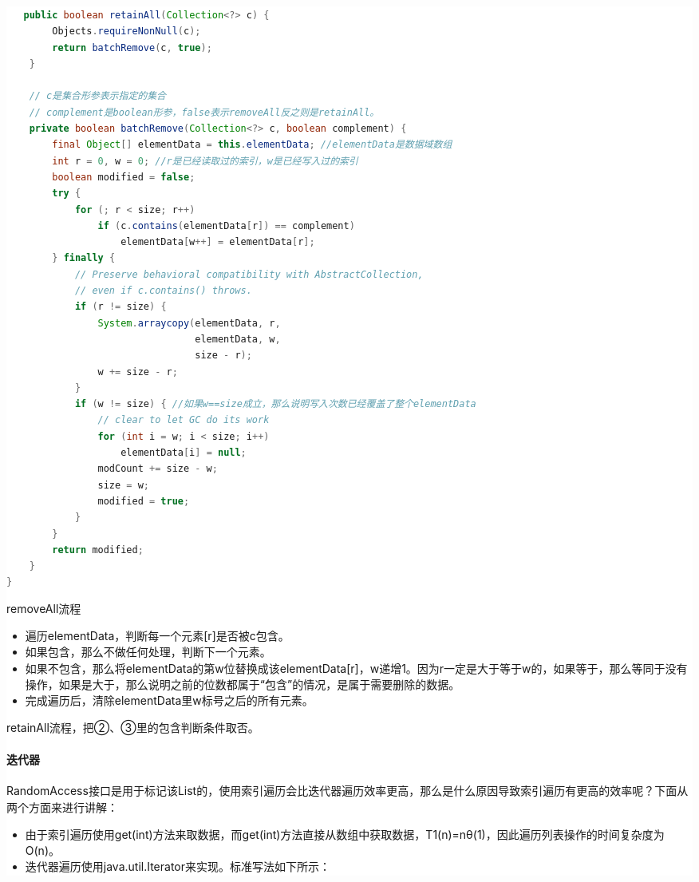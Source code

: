 ```java
   public boolean retainAll(Collection<?> c) {
        Objects.requireNonNull(c);
        return batchRemove(c, true);
    }

    // c是集合形参表示指定的集合 
    // complement是boolean形参，false表示removeAll反之则是retainAll。
    private boolean batchRemove(Collection<?> c, boolean complement) {
        final Object[] elementData = this.elementData; //elementData是数据域数组
        int r = 0, w = 0; //r是已经读取过的索引，w是已经写入过的索引
        boolean modified = false;
        try {
            for (; r < size; r++)
                if (c.contains(elementData[r]) == complement)
                    elementData[w++] = elementData[r];
        } finally {
            // Preserve behavioral compatibility with AbstractCollection,
            // even if c.contains() throws.
            if (r != size) {
                System.arraycopy(elementData, r,
                                 elementData, w,
                                 size - r);
                w += size - r;
            }
            if (w != size) { //如果w==size成立，那么说明写入次数已经覆盖了整个elementData
                // clear to let GC do its work
                for (int i = w; i < size; i++)
                    elementData[i] = null;
                modCount += size - w;
                size = w;
                modified = true;
            }
        }
        return modified;
    }
}
```

removeAll流程

- 遍历elementData，判断每一个元素[r]是否被c包含。
- 如果包含，那么不做任何处理，判断下一个元素。
- 如果不包含，那么将elementData的第w位替换成该elementData[r]，w递增1。因为r一定是大于等于w的，如果等于，那么等同于没有操作，如果是大于，那么说明之前的位数都属于“包含”的情况，是属于需要删除的数据。
- 完成遍历后，清除elementData里w标号之后的所有元素。

retainAll流程，把②、③里的包含判断条件取否。

#### 迭代器

RandomAccess接口是用于标记该List的，使用索引遍历会比迭代器遍历效率更高，那么是什么原因导致索引遍历有更高的效率呢？下面从两个方面来进行讲解：

- 由于索引遍历使用get(int)方法来取数据，而get(int)方法直接从数组中获取数据，T1(n)=nθ(1)，因此遍历列表操作的时间复杂度为O(n)。
- 迭代器遍历使用java.util.Iterator来实现。标准写法如下所示：
